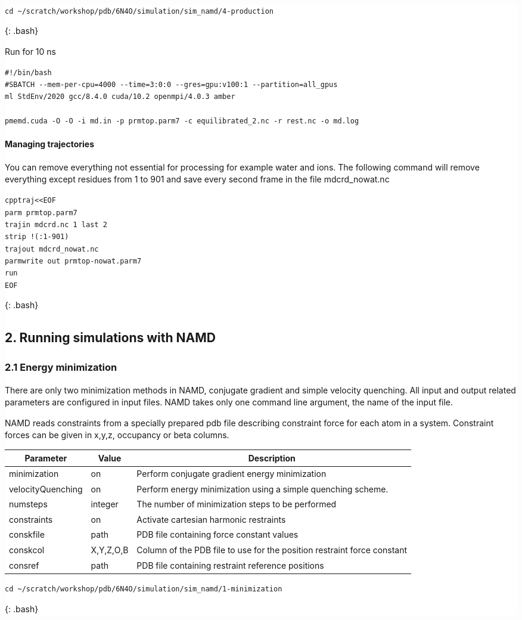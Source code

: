 ~~~
cd ~/scratch/workshop/pdb/6N4O/simulation/sim_namd/4-production
~~~
{: .bash}

Run for 10 ns

~~~
#!/bin/bash
#SBATCH --mem-per-cpu=4000 --time=3:0:0 --gres=gpu:v100:1 --partition=all_gpus
ml StdEnv/2020 gcc/8.4.0 cuda/10.2 openmpi/4.0.3 amber

pmemd.cuda -O -O -i md.in -p prmtop.parm7 -c equilibrated_2.nc -r rest.nc -o md.log
~~~

#### Managing trajectories
You can remove everything not essential for processing for example water and ions. The following command will remove everything except residues from 1 to 901 and save every second frame in the file mdcrd_nowat.nc
~~~
cpptraj<<EOF
parm prmtop.parm7
trajin mdcrd.nc 1 last 2
strip !(:1-901)
trajout mdcrd_nowat.nc 
parmwrite out prmtop-nowat.parm7
run
EOF
~~~
{: .bash}

## 2. Running simulations with NAMD
### 2.1 Energy minimization
There are only two minimization methods in NAMD, conjugate gradient and simple velocity quenching. All input and output related parameters are configured in input files. NAMD takes only one command line argument, the name of the input file.

NAMD reads constraints from a specially prepared pdb file describing constraint force for each atom in a system. Constraint forces can be given in x,y,z, occupancy or beta columns. 

 Parameter        | Value     | Description
------------------|-----------|-----------
 minimization     | on        | Perform conjugate gradient energy minimization
 velocityQuenching| on        | Perform energy minimization using a simple quenching scheme. 
 numsteps         | integer   | The number of minimization steps to be performed
 constraints      | on        | Activate cartesian harmonic restraints   
 conskfile        | path      | PDB file containing force constant values
 conskcol         | X,Y,Z,O,B | Column of the PDB file to use for the position restraint force constant
 consref          | path      | PDB file containing restraint reference positions

~~~
cd ~/scratch/workshop/pdb/6N4O/simulation/sim_namd/1-minimization
~~~
{: .bash}
